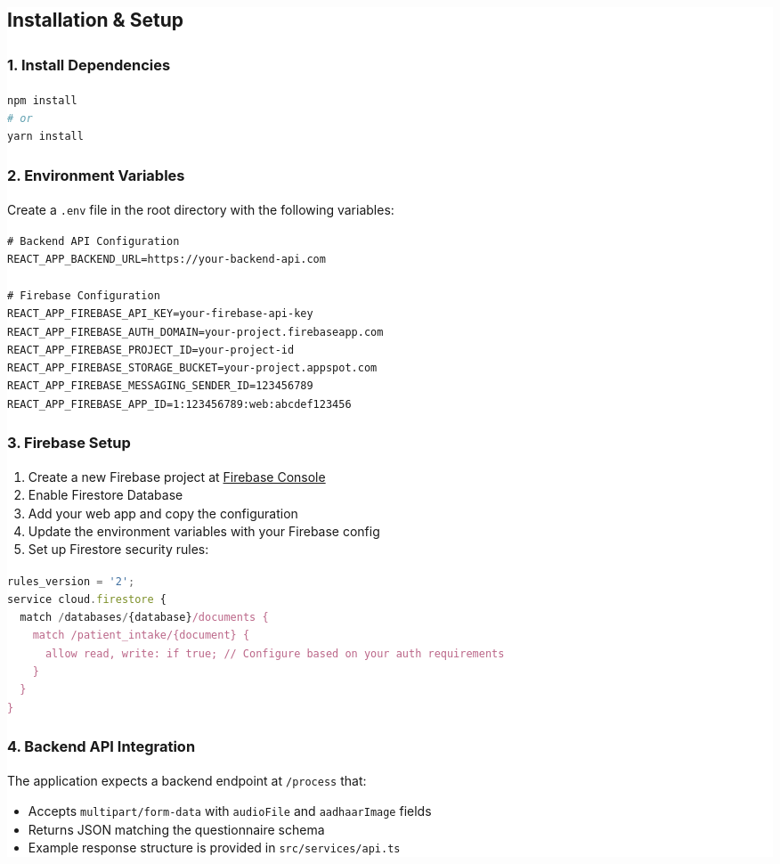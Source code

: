 ## Installation & Setup

### 1. Install Dependencies

```bash
npm install
# or
yarn install
```

### 2. Environment Variables

Create a `.env` file in the root directory with the following variables:

```env
# Backend API Configuration
REACT_APP_BACKEND_URL=https://your-backend-api.com

# Firebase Configuration
REACT_APP_FIREBASE_API_KEY=your-firebase-api-key
REACT_APP_FIREBASE_AUTH_DOMAIN=your-project.firebaseapp.com
REACT_APP_FIREBASE_PROJECT_ID=your-project-id
REACT_APP_FIREBASE_STORAGE_BUCKET=your-project.appspot.com
REACT_APP_FIREBASE_MESSAGING_SENDER_ID=123456789
REACT_APP_FIREBASE_APP_ID=1:123456789:web:abcdef123456
```

### 3. Firebase Setup

1. Create a new Firebase project at [Firebase Console](https://console.firebase.google.com)
2. Enable Firestore Database
3. Add your web app and copy the configuration
4. Update the environment variables with your Firebase config
5. Set up Firestore security rules:

```javascript
rules_version = '2';
service cloud.firestore {
  match /databases/{database}/documents {
    match /patient_intake/{document} {
      allow read, write: if true; // Configure based on your auth requirements
    }
  }
}
```

### 4. Backend API Integration

The application expects a backend endpoint at `/process` that:
- Accepts `multipart/form-data` with `audioFile` and `aadhaarImage` fields
- Returns JSON matching the questionnaire schema
- Example response structure is provided in `src/services/api.ts`
